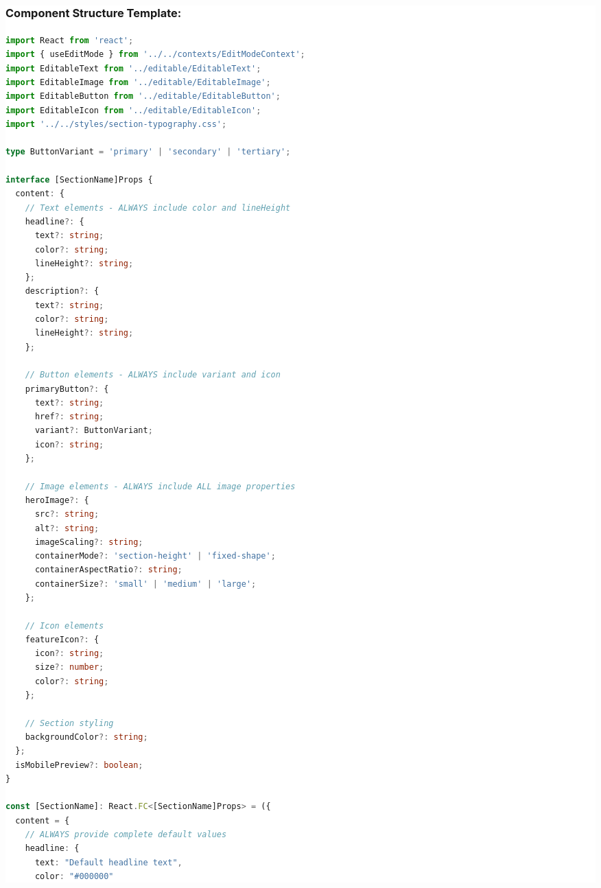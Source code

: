 ### Component Structure Template:
```typescript
import React from 'react';
import { useEditMode } from '../../contexts/EditModeContext';
import EditableText from '../editable/EditableText';
import EditableImage from '../editable/EditableImage';
import EditableButton from '../editable/EditableButton';
import EditableIcon from '../editable/EditableIcon';
import '../../styles/section-typography.css';

type ButtonVariant = 'primary' | 'secondary' | 'tertiary';

interface [SectionName]Props {
  content: {
    // Text elements - ALWAYS include color and lineHeight
    headline?: {
      text?: string;
      color?: string;
      lineHeight?: string;
    };
    description?: {
      text?: string;
      color?: string;
      lineHeight?: string;
    };
    
    // Button elements - ALWAYS include variant and icon
    primaryButton?: {
      text?: string;
      href?: string;
      variant?: ButtonVariant;
      icon?: string;
    };
    
    // Image elements - ALWAYS include ALL image properties
    heroImage?: {
      src?: string;
      alt?: string;
      imageScaling?: string;
      containerMode?: 'section-height' | 'fixed-shape';
      containerAspectRatio?: string;
      containerSize?: 'small' | 'medium' | 'large';
    };
    
    // Icon elements
    featureIcon?: {
      icon?: string;
      size?: number;
      color?: string;
    };
    
    // Section styling
    backgroundColor?: string;
  };
  isMobilePreview?: boolean;
}

const [SectionName]: React.FC<[SectionName]Props> = ({
  content = {
    // ALWAYS provide complete default values
    headline: {
      text: "Default headline text",
      color: "#000000"
```